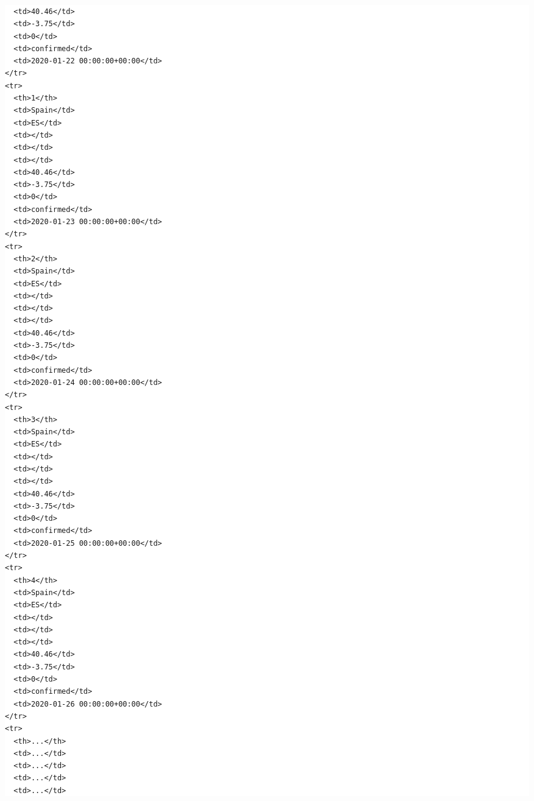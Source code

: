       <td>40.46</td>
      <td>-3.75</td>
      <td>0</td>
      <td>confirmed</td>
      <td>2020-01-22 00:00:00+00:00</td>
    </tr>
    <tr>
      <th>1</th>
      <td>Spain</td>
      <td>ES</td>
      <td></td>
      <td></td>
      <td></td>
      <td>40.46</td>
      <td>-3.75</td>
      <td>0</td>
      <td>confirmed</td>
      <td>2020-01-23 00:00:00+00:00</td>
    </tr>
    <tr>
      <th>2</th>
      <td>Spain</td>
      <td>ES</td>
      <td></td>
      <td></td>
      <td></td>
      <td>40.46</td>
      <td>-3.75</td>
      <td>0</td>
      <td>confirmed</td>
      <td>2020-01-24 00:00:00+00:00</td>
    </tr>
    <tr>
      <th>3</th>
      <td>Spain</td>
      <td>ES</td>
      <td></td>
      <td></td>
      <td></td>
      <td>40.46</td>
      <td>-3.75</td>
      <td>0</td>
      <td>confirmed</td>
      <td>2020-01-25 00:00:00+00:00</td>
    </tr>
    <tr>
      <th>4</th>
      <td>Spain</td>
      <td>ES</td>
      <td></td>
      <td></td>
      <td></td>
      <td>40.46</td>
      <td>-3.75</td>
      <td>0</td>
      <td>confirmed</td>
      <td>2020-01-26 00:00:00+00:00</td>
    </tr>
    <tr>
      <th>...</th>
      <td>...</td>
      <td>...</td>
      <td>...</td>
      <td>...</td>